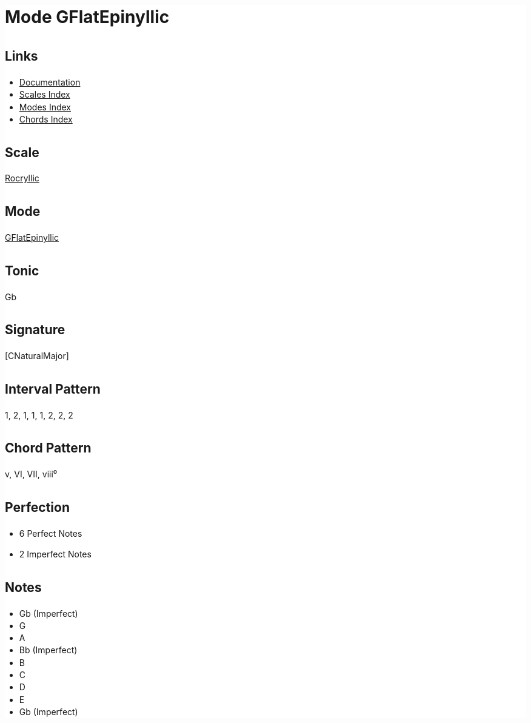 # Mode GFlatEpinyllic

## Links

- [Documentation](README.md)
- [Scales Index](Scales.md)
- [Modes Index](Modes.md)
- [Chords Index](Chords.md)

## Scale

[Rocryllic](ScaleRocryllic.md)

## Mode

[GFlatEpinyllic](ModeGFlatEpinyllic.md)

## Tonic

Gb

## Signature

[CNaturalMajor]

## Interval Pattern

1, 2, 1, 1, 1, 2, 2, 2

## Chord Pattern

v, VI, VII, viii⁰

## Perfection

 - 6 Perfect Notes

 - 2 Imperfect Notes

## Notes

- Gb (Imperfect)
- G
- A
- Bb (Imperfect)
- B
- C
- D
- E
- Gb (Imperfect)
